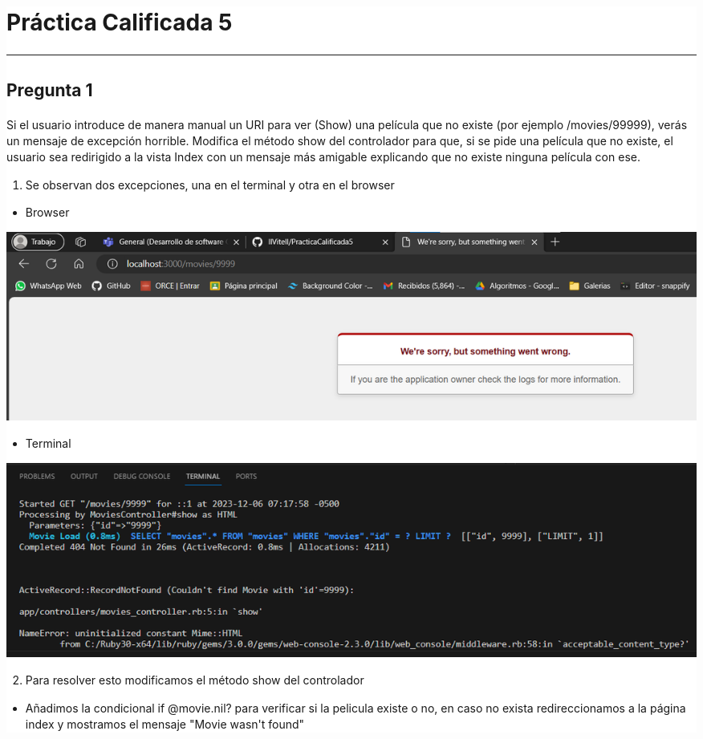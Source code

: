 # Práctica Calificada 5

***

## Pregunta 1

Si el usuario introduce de manera manual un URI para ver (Show) una película que no existe (por ejemplo /movies/99999), verás un mensaje de excepción horrible. Modifica el método show del controlador para que, si se pide una película que no existe, el usuario sea redirigido a la vista Index con un mensaje más amigable explicando que no existe ninguna película con ese.

1. Se observan dos excepciones, una en el terminal y otra en el browser

- Browser

![](imagenes/1.png)

- Terminal

![](imagenes/2.png)

2. Para resolver esto modificamos el método show del controlador 

- Añadimos la condicional if @movie.nil? para verificar si la pelicula existe o no, en caso no exista redireccionamos a la página index y mostramos el mensaje "Movie wasn't found"
